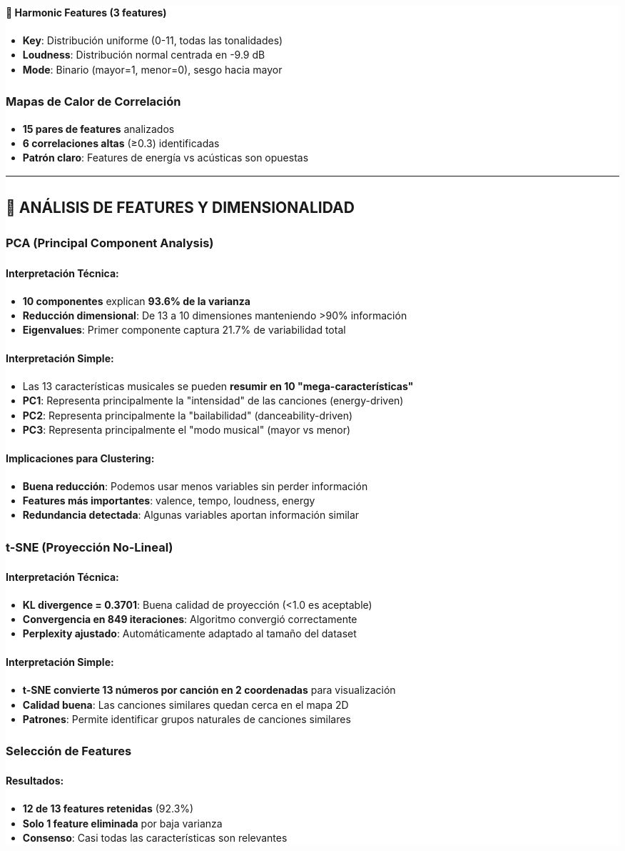 #### 🎼 Harmonic Features (3 features)
- **Key**: Distribución uniforme (0-11, todas las tonalidades)
- **Loudness**: Distribución normal centrada en -9.9 dB
- **Mode**: Binario (mayor=1, menor=0), sesgo hacia mayor

### Mapas de Calor de Correlación
- **15 pares de features** analizados
- **6 correlaciones altas** (≥0.3) identificadas
- **Patrón claro**: Features de energía vs acústicas son opuestas

---

## 🔬 ANÁLISIS DE FEATURES Y DIMENSIONALIDAD

### PCA (Principal Component Analysis)

#### Interpretación Técnica:
- **10 componentes** explican **93.6% de la varianza**
- **Reducción dimensional**: De 13 a 10 dimensiones manteniendo >90% información
- **Eigenvalues**: Primer componente captura 21.7% de variabilidad total

#### Interpretación Simple:
- Las 13 características musicales se pueden **resumir en 10 "mega-características"**
- **PC1**: Representa principalmente la "intensidad" de las canciones (energy-driven)
- **PC2**: Representa principalmente la "bailabilidad" (danceability-driven)
- **PC3**: Representa principalmente el "modo musical" (mayor vs menor)

#### Implicaciones para Clustering:
- **Buena reducción**: Podemos usar menos variables sin perder información
- **Features más importantes**: valence, tempo, loudness, energy
- **Redundancia detectada**: Algunas variables aportan información similar

### t-SNE (Proyección No-Lineal)

#### Interpretación Técnica:
- **KL divergence = 0.3701**: Buena calidad de proyección (<1.0 es aceptable)
- **Convergencia en 849 iteraciones**: Algoritmo convergió correctamente
- **Perplexity ajustado**: Automáticamente adaptado al tamaño del dataset

#### Interpretación Simple:
- **t-SNE convierte 13 números por canción en 2 coordenadas** para visualización
- **Calidad buena**: Las canciones similares quedan cerca en el mapa 2D
- **Patrones**: Permite identificar grupos naturales de canciones similares

### Selección de Features

#### Resultados:
- **12 de 13 features retenidas** (92.3%)
- **Solo 1 feature eliminada** por baja varianza
- **Consenso**: Casi todas las características son relevantes
